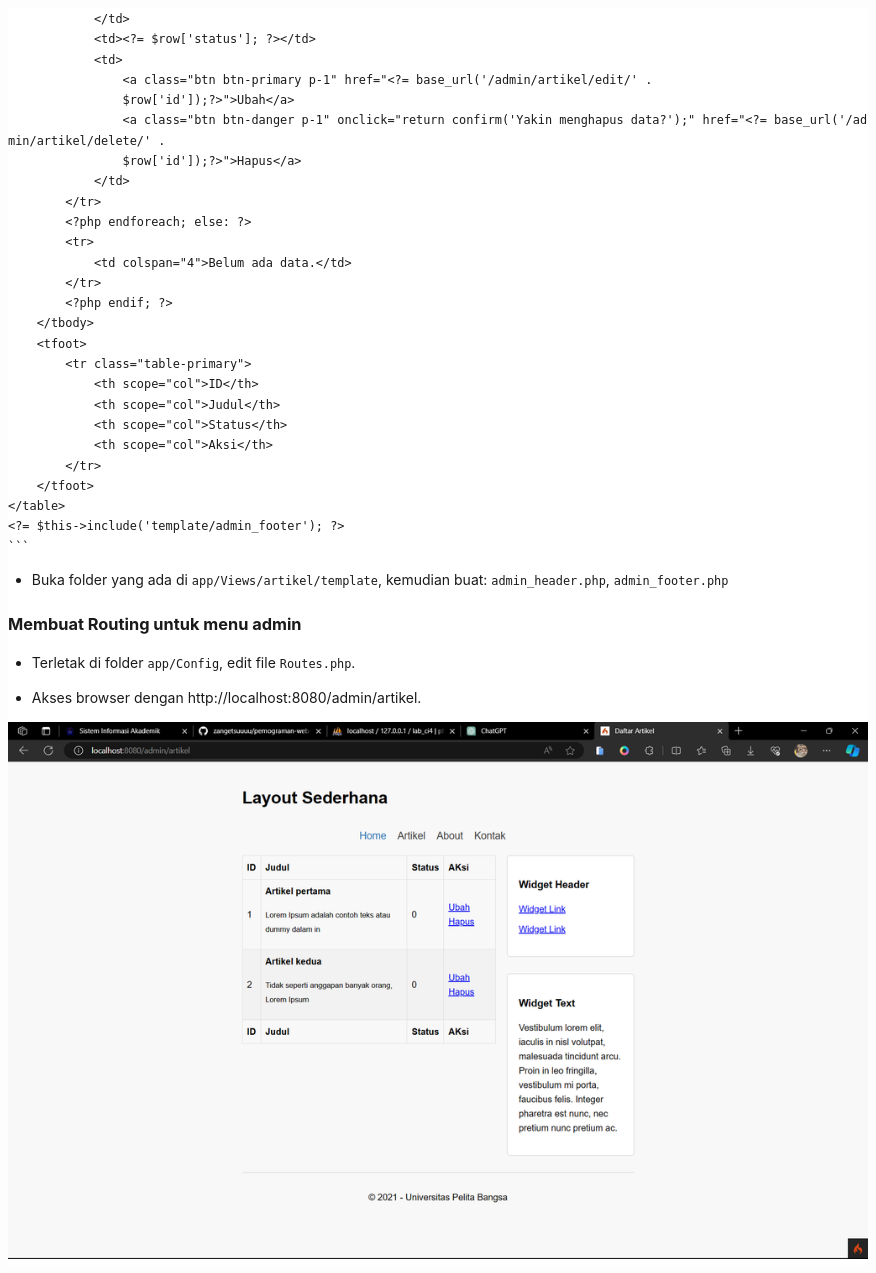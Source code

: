                 </td>
                <td><?= $row['status']; ?></td>
                <td>
                    <a class="btn btn-primary p-1" href="<?= base_url('/admin/artikel/edit/' . 
                    $row['id']);?>">Ubah</a>
                    <a class="btn btn-danger p-1" onclick="return confirm('Yakin menghapus data?');" href="<?= base_url('/admin/artikel/delete/' . 
                    $row['id']);?>">Hapus</a>
                </td>
            </tr>
            <?php endforeach; else: ?>
            <tr>
                <td colspan="4">Belum ada data.</td>
            </tr>
            <?php endif; ?>
        </tbody>
        <tfoot>
            <tr class="table-primary">
                <th scope="col">ID</th>
                <th scope="col">Judul</th>
                <th scope="col">Status</th>
                <th scope="col">Aksi</th>
            </tr>
        </tfoot>
    </table>
    <?= $this->include('template/admin_footer'); ?>
    ```

- Buka folder yang ada di ``app/Views/artikel/template``, kemudian buat: `admin_header.php`, `admin_footer.php`

### Membuat Routing untuk menu admin

- Terletak di folder `app/Config`, edit file `Routes.php`.

- Akses browser dengan http://localhost:8080/admin/artikel.

![img](Pratikum-2/public/4.png)